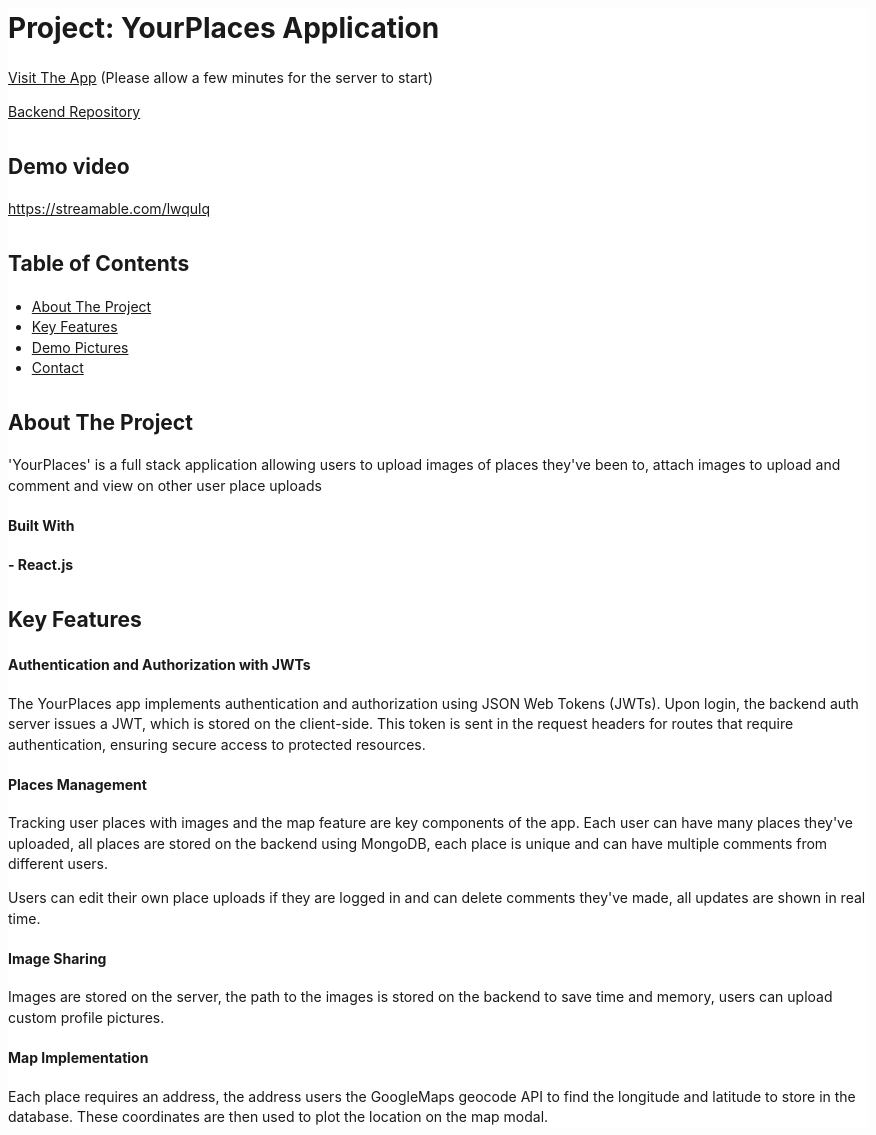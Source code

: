 # Project: YourPlaces Application

[Visit The App](https://yourplaces-gn4g.onrender.com/) (Please allow a few minutes for the server to start)

[Backend Repository](https://github.com/BulletToothTony/Places-App-Backend)

## Demo video

https://streamable.com/lwqulq

## Table of Contents
- [About The Project](#about-the-project)
- [Key Features](#key-features)
- [Demo Pictures](#demo-pictures)
- [Contact](#contact)

## About The Project

'YourPlaces' is a full stack application allowing users to upload images of places they've been to, attach images to upload and comment and view on other user place uploads

#### Built With

#### - React.js

## Key Features

#### Authentication and Authorization with JWTs
The YourPlaces app implements authentication and authorization using JSON Web Tokens (JWTs). Upon login, the backend auth server issues a JWT, which is stored on the client-side. This token is sent in the request headers for routes that require authentication, ensuring secure access to protected resources.

#### Places Management
Tracking user places with images and the map feature are key components of the app. Each user can have many places they've uploaded, all places are stored on the backend using MongoDB, each place is unique and can have multiple comments from different users.

Users can edit their own place uploads if they are logged in and can delete comments they've made, all updates are shown in real time.

#### Image Sharing
Images are stored on the server, the path to the images is stored on the backend to save time and memory, users can upload custom profile pictures.

#### Map Implementation
Each place requires an address, the address users the GoogleMaps geocode API to find the longitude and latitude to store in the database. These coordinates are then used to plot the location on the map modal.
